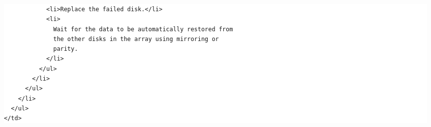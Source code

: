                 <li>Replace the failed disk.</li>
                <li>
                  Wait for the data to be automatically restored from
                  the other disks in the array using mirroring or
                  parity.
                </li>
              </ul>
            </li>
          </ul>
        </li>
      </ul>
    </td>
  </tr>
</tbody>
</table>
